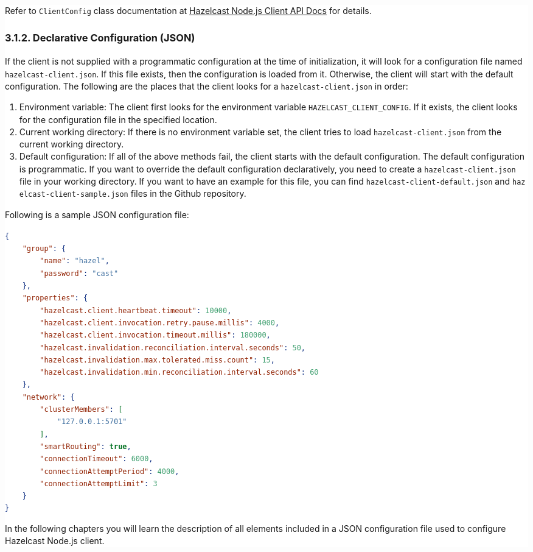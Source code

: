 Refer to `ClientConfig` class documentation at [Hazelcast Node.js Client API Docs](http://hazelcast.github.io/hazelcast-nodejs-client/api/current/docs) for details.

### 3.1.2. Declarative Configuration (JSON)

If the client is not supplied with a programmatic configuration at the time of initialization, it will look for a configuration file named `hazelcast-client.json`. If this file exists, then the configuration is loaded from it. Otherwise, the client will start with the default configuration. The following are the places that the client looks for a `hazelcast-client.json` in order:

1. Environment variable: The client first looks for the environment variable `HAZELCAST_CLIENT_CONFIG`. If it exists,
the client looks for the configuration file in the specified location.
2. Current working directory: If there is no environment variable set, the client tries to load `hazelcast-client.json`
from the current working directory.
3. Default configuration: If all of the above methods fail, the client starts with the default configuration.
The default configuration is programmatic. If you want to override the default configuration declaratively, you need to create
a `hazelcast-client.json` file in your working directory. If you want to have an example for this file, you can find `hazelcast-client-default.json` and `hazelcast-client-sample.json` files in the Github repository.

Following is a sample JSON configuration file:

```json
{
    "group": {
        "name": "hazel",
        "password": "cast"
    },
    "properties": {
        "hazelcast.client.heartbeat.timeout": 10000,
        "hazelcast.client.invocation.retry.pause.millis": 4000,
        "hazelcast.client.invocation.timeout.millis": 180000,
        "hazelcast.invalidation.reconciliation.interval.seconds": 50,
        "hazelcast.invalidation.max.tolerated.miss.count": 15,
        "hazelcast.invalidation.min.reconciliation.interval.seconds": 60
    },
    "network": {
        "clusterMembers": [
            "127.0.0.1:5701"
        ],
        "smartRouting": true,
        "connectionTimeout": 6000,
        "connectionAttemptPeriod": 4000,
        "connectionAttemptLimit": 3
    }
}
```

In the following chapters you will learn the description of all elements included in a JSON configuration file used to configure Hazelcast Node.js client.
